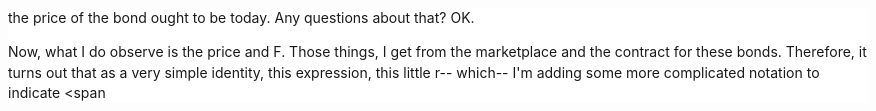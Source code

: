   <span m='892880'>the</span> <span m='893000'>price</span> <span
  m='893600'>of</span> <span m='893720'>the</span> <span m='893840'>bond</span>
  <span m='894620'>ought</span> <span m='894770'>to</span> <span
  m='894830'>be</span> <span m='894980'>today.</span> <span
  m='896320'>Any</span> <span m='896390'>questions</span> <span
  m='896720'>about</span> <span m='896960'>that?</span> <span
  m='898750'>OK.</span> </p><p><span m='899920'>Now,</span> <span
  m='900100'>what</span> <span m='900250'>I</span> <span m='900340'>do</span>
  <span m='900550'>observe</span> <span m='901090'>is</span> <span
  m='901210'>the</span> <span m='901330'>price</span> <span
  m='902680'>and</span> <span m='903030'>F.</span> <span m='903520'>Those</span>
  <span m='903880'>things,</span> <span m='904330'>I</span> <span
  m='904450'>get</span> <span m='904840'>from</span> <span m='905140'>the</span>
  <span m='905230'>marketplace</span> <span m='906040'>and</span> <span
  m='906280'>the</span> <span m='906850'>contract</span> <span
  m='908140'>for</span> <span m='908260'>these</span> <span
  m='908410'>bonds.</span> <span m='909460'>Therefore,</span> <span
  m='910870'>it</span> <span m='910960'>turns</span> <span m='911320'>out</span>
  <span m='911980'>that</span> <span m='912370'>as</span> <span
  m='912640'>a</span> <span m='912940'>very</span> <span
  m='913240'>simple</span> <span m='913750'>identity,</span> <span
  m='915880'>this</span> <span m='916180'>expression,</span> <span
  m='918110'>this</span> <span m='918620'>little</span> <span
  m='918980'>r--</span> <span m='920000'>which--</span> <span
  m='920210'>I'm</span> <span m='920750'>adding</span> <span
  m='921080'>some</span> <span m='922220'>more</span> <span
  m='922370'>complicated</span> <span m='922970'>notation</span> <span
  m='923630'>to</span> <span m='923720'>indicate</span> <span
